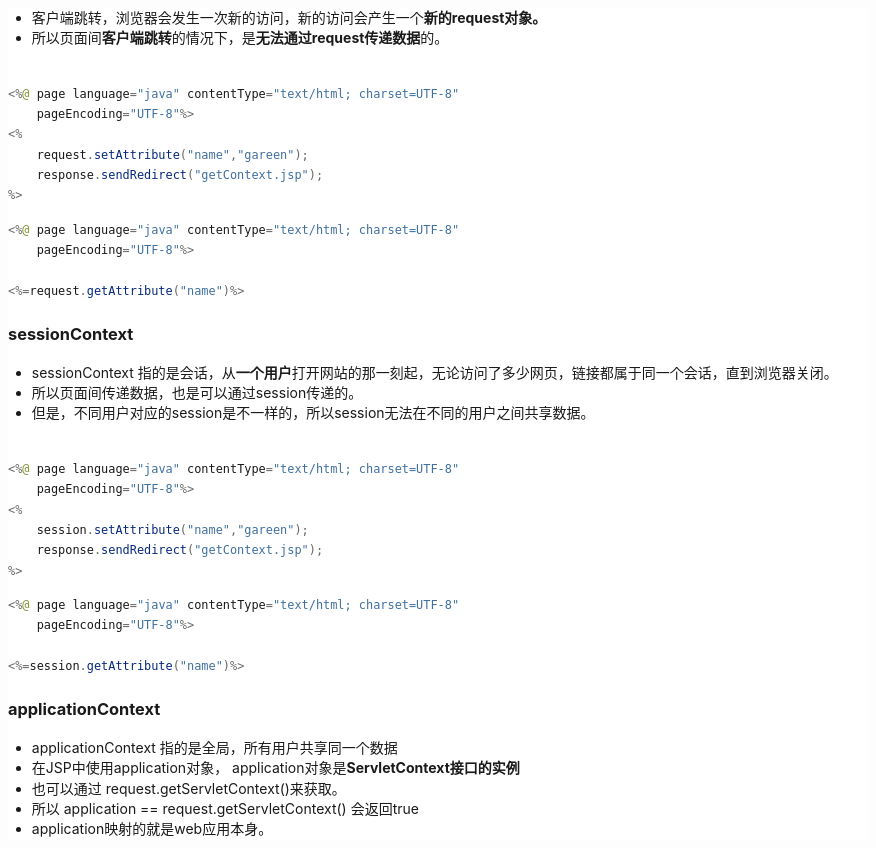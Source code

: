 - 客户端跳转，浏览器会发生一次新的访问，新的访问会产生一个**新的request对象。**
- 所以页面间**客户端跳转**的情况下，是**无法通过request传递数据**的。

```java

<%@ page language="java" contentType="text/html; charset=UTF-8"
	pageEncoding="UTF-8"%>
<%
	request.setAttribute("name","gareen");
	response.sendRedirect("getContext.jsp");
%>

```

```java
<%@ page language="java" contentType="text/html; charset=UTF-8"
	pageEncoding="UTF-8"%>

<%=request.getAttribute("name")%>
```



### sessionContext

- sessionContext 指的是会话，从**一个用户**打开网站的那一刻起，无论访问了多少网页，链接都属于同一个会话，直到浏览器关闭。 
- 所以页面间传递数据，也是可以通过session传递的。
- 但是，不同用户对应的session是不一样的，所以session无法在不同的用户之间共享数据。

```java

<%@ page language="java" contentType="text/html; charset=UTF-8"
	pageEncoding="UTF-8"%>
<%
	session.setAttribute("name","gareen");
	response.sendRedirect("getContext.jsp");
%>

```

```java
<%@ page language="java" contentType="text/html; charset=UTF-8"
	pageEncoding="UTF-8"%>

<%=session.getAttribute("name")%>
```



### applicationContext

- applicationContext 指的是全局，所有用户共享同一个数据
- 在JSP中使用application对象， application对象是**ServletContext接口的实例**
- 也可以通过 request.getServletContext()来获取。
- 所以 application == request.getServletContext() 会返回true
- application映射的就是web应用本身。
